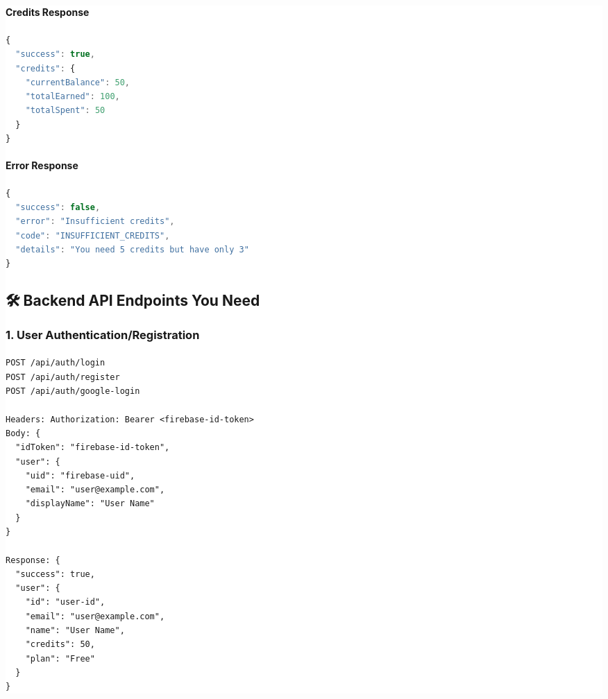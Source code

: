 #### Credits Response
```javascript
{
  "success": true,
  "credits": {
    "currentBalance": 50,
    "totalEarned": 100,
    "totalSpent": 50
  }
}
```

#### Error Response
```javascript
{
  "success": false,
  "error": "Insufficient credits",
  "code": "INSUFFICIENT_CREDITS",
  "details": "You need 5 credits but have only 3"
}
```

## 🛠️ Backend API Endpoints You Need

### 1. User Authentication/Registration
```
POST /api/auth/login
POST /api/auth/register
POST /api/auth/google-login

Headers: Authorization: Bearer <firebase-id-token>
Body: {
  "idToken": "firebase-id-token",
  "user": {
    "uid": "firebase-uid",
    "email": "user@example.com",
    "displayName": "User Name"
  }
}

Response: {
  "success": true,
  "user": {
    "id": "user-id",
    "email": "user@example.com",
    "name": "User Name",
    "credits": 50,
    "plan": "Free"
  }
}
```
